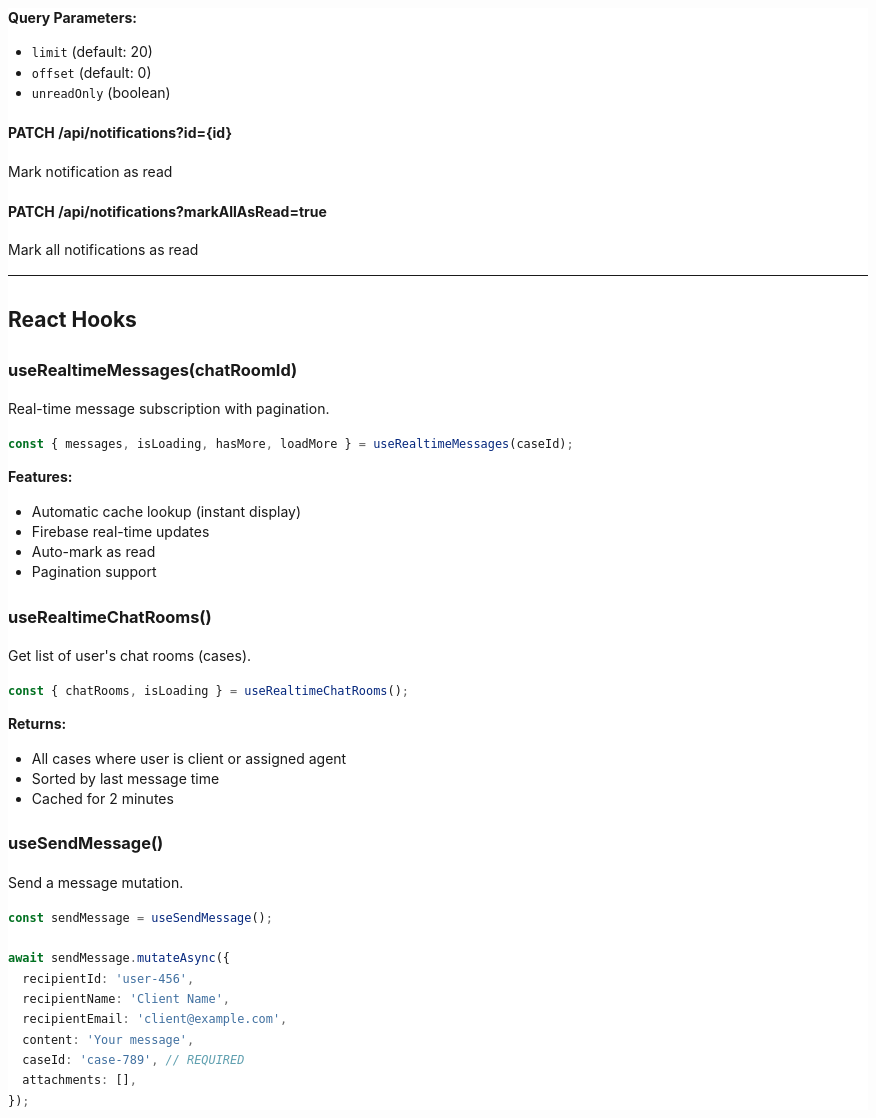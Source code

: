 **Query Parameters:**

- `limit` (default: 20)
- `offset` (default: 0)
- `unreadOnly` (boolean)

#### PATCH /api/notifications?id={id}

Mark notification as read

#### PATCH /api/notifications?markAllAsRead=true

Mark all notifications as read

---

## React Hooks

### useRealtimeMessages(chatRoomId)

Real-time message subscription with pagination.

```typescript
const { messages, isLoading, hasMore, loadMore } = useRealtimeMessages(caseId);
```

**Features:**

- Automatic cache lookup (instant display)
- Firebase real-time updates
- Auto-mark as read
- Pagination support

### useRealtimeChatRooms()

Get list of user's chat rooms (cases).

```typescript
const { chatRooms, isLoading } = useRealtimeChatRooms();
```

**Returns:**

- All cases where user is client or assigned agent
- Sorted by last message time
- Cached for 2 minutes

### useSendMessage()

Send a message mutation.

```typescript
const sendMessage = useSendMessage();

await sendMessage.mutateAsync({
  recipientId: 'user-456',
  recipientName: 'Client Name',
  recipientEmail: 'client@example.com',
  content: 'Your message',
  caseId: 'case-789', // REQUIRED
  attachments: [],
});
```

